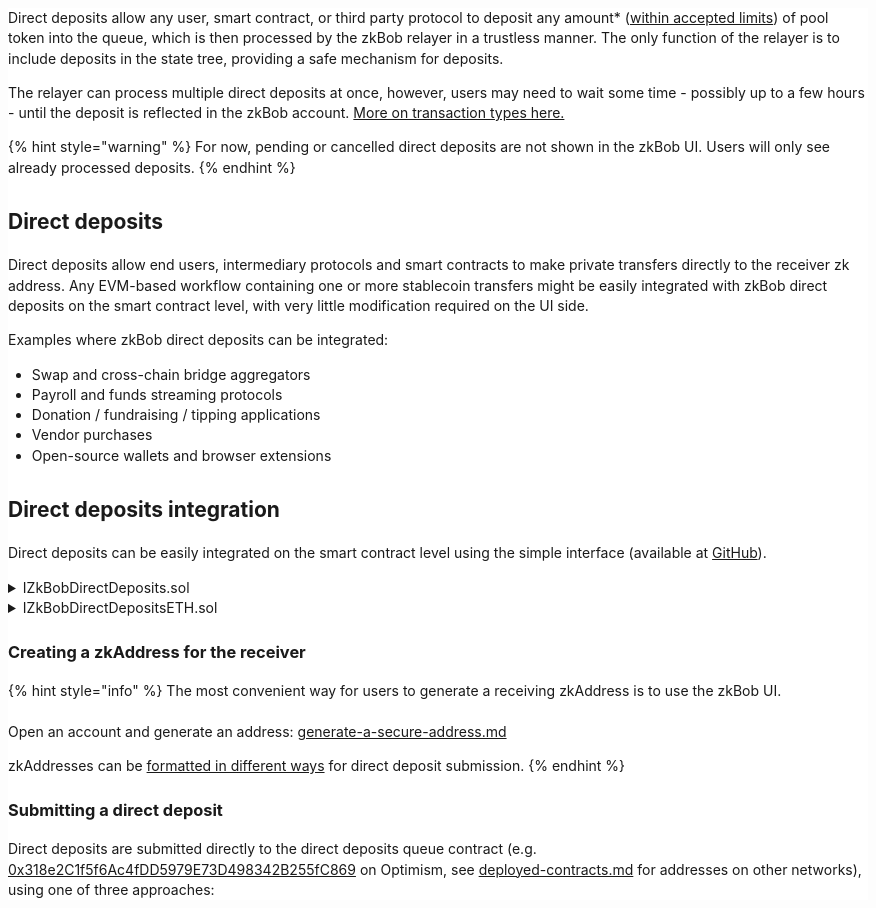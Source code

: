 Direct deposits allow any user, smart contract, or third party protocol to deposit any amount\* ([within accepted limits](zkbob-direct-deposits.md#direct-deposit-limits)) of pool token into the queue, which is then processed by the zkBob relayer in a trustless manner. The only function of the relayer is to include deposits in the state tree, providing a safe mechanism for deposits.

The relayer can process multiple direct deposits at once, however, users may need to wait some time - possibly up to a few hours - until the deposit is reflected in the zkBob account. [More on transaction types here.](../implementation/transaction-overview/transaction-types.md)

{% hint style="warning" %}
For now, pending or cancelled direct deposits are not shown in the zkBob UI. Users will only see already processed deposits.
{% endhint %}

## Direct deposits

Direct deposits allow end users, intermediary protocols and smart contracts to make private transfers directly to the receiver zk address. Any EVM-based workflow containing one or more stablecoin transfers might be easily integrated with zkBob direct deposits on the smart contract level, with very little modification required on the UI side.

Examples where zkBob direct deposits can be integrated:

* Swap and cross-chain bridge aggregators
* Payroll and funds streaming protocols
* Donation / fundraising / tipping applications
* Vendor purchases
* Open-source wallets and browser extensions

## Direct deposits integration

Direct deposits can be easily integrated on the smart contract level using the simple interface (available at [GitHub](https://github.com/zkBob/zkbob-contracts/blob/develop/src/interfaces/IZkBobDirectDeposits.sol)).

<details><summary>IZkBobDirectDeposits.sol</summary></details>

<details><summary>IZkBobDirectDepositsETH.sol</summary></details>

### Creating a zkAddress for the receiver

{% hint style="info" %}
The most convenient way for users to generate a receiving zkAddress is to use the zkBob UI.  \
\
Open an account and generate an address: [generate-a-secure-address.md](generate-a-secure-address.md "mention")

zkAddresses can be [formatted in different ways](zkbob-direct-deposits.md#zkaddress-format) for direct deposit submission.&#x20;
{% endhint %}

### Submitting a direct deposit

Direct deposits are submitted directly to the direct deposits queue contract (e.g. [0x318e2C1f5f6Ac4fDD5979E73D498342B255fC869](https://optimism.blockscout.com/address/0x318e2C1f5f6Ac4fDD5979E73D498342B255fC869) on Optimism, see [deployed-contracts.md](../implementation/deployed-contracts.md "mention") for addresses on other networks), using one of three approaches:
